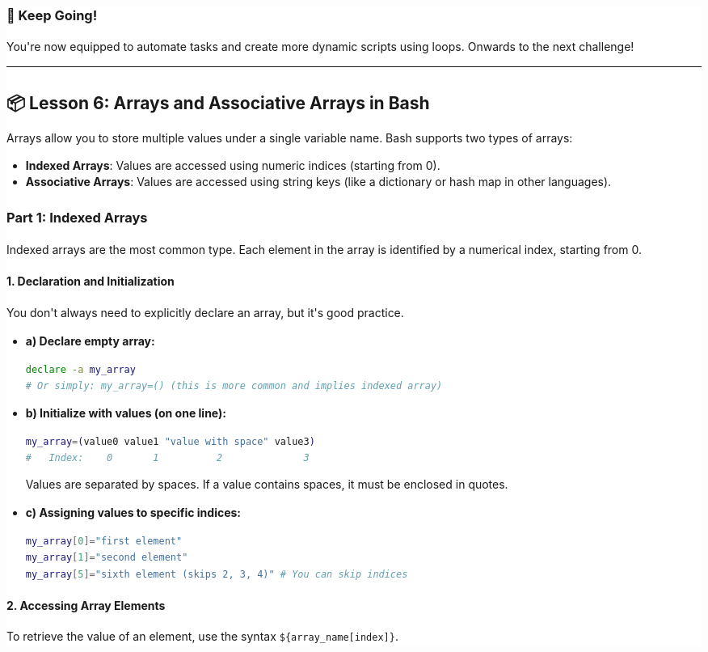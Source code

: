 ### 🎉 Keep Going!

You're now equipped to automate tasks and create more dynamic scripts using loops. Onwards to the next challenge!

---

## 📦 Lesson 6: Arrays and Associative Arrays in Bash

Arrays allow you to store multiple values under a single variable name. Bash supports two types of arrays:

* **Indexed Arrays**: Values are accessed using numeric indices (starting from 0).
* **Associative Arrays**: Values are accessed using string keys (like a dictionary or hash map in other languages).

### Part 1: Indexed Arrays

Indexed arrays are the most common type. Each element in the array is identified by a numerical index, starting from 0.

#### 1. Declaration and Initialization

You don't always need to explicitly declare an array, but it's good practice.

* **a) Declare empty array:**

    ```bash
    declare -a my_array
    # Or simply: my_array=() (this is more common and implies indexed array)
    ```

* **b) Initialize with values (on one line):**

    ```bash
    my_array=(value0 value1 "value with space" value3)
    #   Index:    0       1          2              3
    ```
    Values are separated by spaces. If a value contains spaces, it must be enclosed in quotes.

* **c) Assigning values to specific indices:**

    ```bash
    my_array[0]="first element"
    my_array[1]="second element"
    my_array[5]="sixth element (skips 2, 3, 4)" # You can skip indices
    ```

#### 2. Accessing Array Elements

To retrieve the value of an element, use the syntax `${array_name[index]}`.
